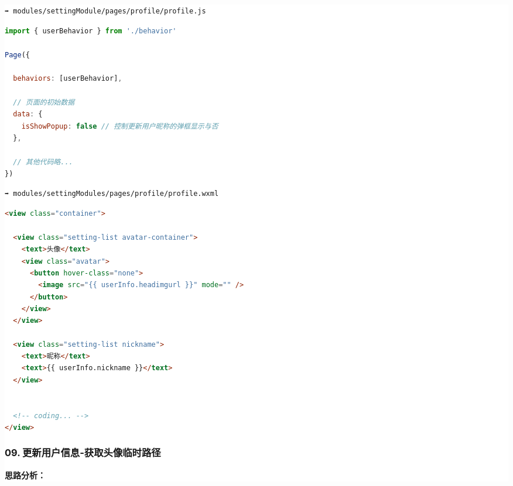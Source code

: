 


`➡️ modules/settingModule/pages/profile/profile.js`

```js
import { userBehavior } from './behavior'

Page({
    
  behaviors: [userBehavior],
    
  // 页面的初始数据
  data: {
    isShowPopup: false // 控制更新用户昵称的弹框显示与否
  },

  // 其他代码略...
})

```



`➡️ modules/settingModules/pages/profile/profile.wxml`

```html
<view class="container">

  <view class="setting-list avatar-container">
    <text>头像</text>
    <view class="avatar">
      <button hover-class="none">
        <image src="{{ userInfo.headimgurl }}" mode="" />
      </button>
    </view>
  </view>

  <view class="setting-list nickname">
    <text>昵称</text>
    <text>{{ userInfo.nickname }}</text>
  </view>

  
  <!-- coding... -->
</view>
```







### 09. 更新用户信息-获取头像临时路径



**思路分析：**
